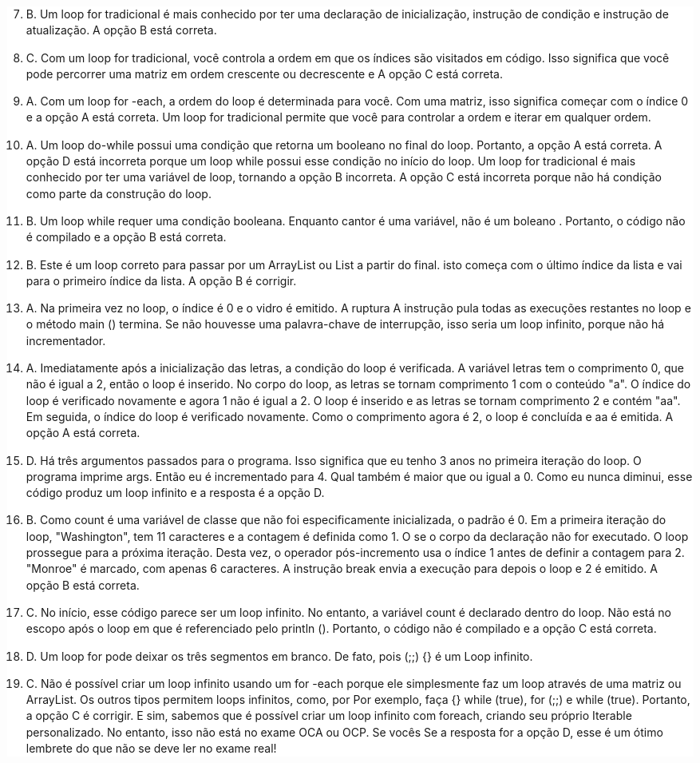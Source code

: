 7. B. Um loop for tradicional é mais conhecido por ter uma declaração de inicialização,
instrução de condição e instrução de atualização. A opção B está correta.

8. C. Com um loop for tradicional, você controla a ordem em que os índices são visitados em
código. Isso significa que você pode percorrer uma matriz em ordem crescente ou decrescente e
A opção C está correta.

9. A. Com um loop for -each, a ordem do loop é determinada para você. Com uma matriz, isso
significa começar com o índice 0 e a opção A está correta. Um loop for tradicional permite que você
para controlar a ordem e iterar em qualquer ordem. 

10. A. Um loop do-while possui uma condição que retorna um booleano no final do loop.
Portanto, a opção A está correta. A opção D está incorreta porque um loop while possui esse
condição no início do loop. Um loop for tradicional é mais conhecido por ter
uma variável de loop, tornando a opção B incorreta. A opção C está incorreta porque não há
condição como parte da construção do loop.

11. B. Um loop while requer uma condição booleana. Enquanto cantor é uma variável, não é um
boleano . Portanto, o código não é compilado e a opção B está correta.
12. B. Este é um loop correto para passar por um ArrayList ou List a partir do final. isto
começa com o último índice da lista e vai para o primeiro índice da lista. A opção B é
corrigir.

13. A. Na primeira vez no loop, o índice é 0 e o vidro é emitido. A ruptura
A instrução pula todas as execuções restantes no loop e o método main ()
termina. Se não houvesse uma palavra-chave de interrupção, isso seria um loop infinito, porque não há
incrementador.

14. A. Imediatamente após a inicialização das letras, a condição do loop é verificada. A variável
letras tem o comprimento 0, que não é igual a 2, então o loop é inserido. No corpo do loop,
as letras se tornam comprimento 1 com o conteúdo "a". O índice do loop é verificado novamente e agora
1 não é igual a 2. O loop é inserido e as letras se tornam comprimento 2 e contém
"aa". Em seguida, o índice do loop é verificado novamente. Como o comprimento agora é 2, o loop é
concluída e aa é emitida. A opção A está correta.

15. D. Há três argumentos passados ​​para o programa. Isso significa que eu tenho 3 anos no
primeira iteração do loop. O programa imprime args. Então eu é incrementado para 4. Qual
também é maior que ou igual a 0. Como eu nunca diminui, esse código produz um
loop infinito e a resposta é a opção D.

16. B. Como count é uma variável de classe que não foi especificamente inicializada, o padrão é 0. Em
a primeira iteração do loop, "Washington", tem 11 caracteres e a contagem é definida como 1. O
se o corpo da declaração não for executado. O loop prossegue para a próxima iteração. Desta vez,
o operador pós-incremento usa o índice 1 antes de definir a contagem para 2. "Monroe" é
marcado, com apenas 6 caracteres. A instrução break envia a execução para depois
o loop e 2 é emitido. A opção B está correta.

17. C. No início, esse código parece ser um loop infinito. No entanto, a variável count é
declarado dentro do loop. Não está no escopo após o loop em que é referenciado pelo
println (). Portanto, o código não é compilado e a opção C está correta.

18. D. Um loop for pode deixar os três segmentos em branco. De fato, pois (;;) {} é um
Loop infinito.
19. C. Não é possível criar um loop infinito usando um for -each porque ele simplesmente faz um loop
através de uma matriz ou ArrayList. Os outros tipos permitem loops infinitos, como, por
Por exemplo, faça {} while (true), for (;;) e while (true). Portanto, a opção C é
corrigir. E sim, sabemos que é possível criar um loop infinito com foreach, criando seu próprio Iterable personalizado. No entanto, isso não está no exame OCA ou OCP. Se vocês
Se a resposta for a opção D, esse é um ótimo lembrete do que não se deve ler no
exame real!
